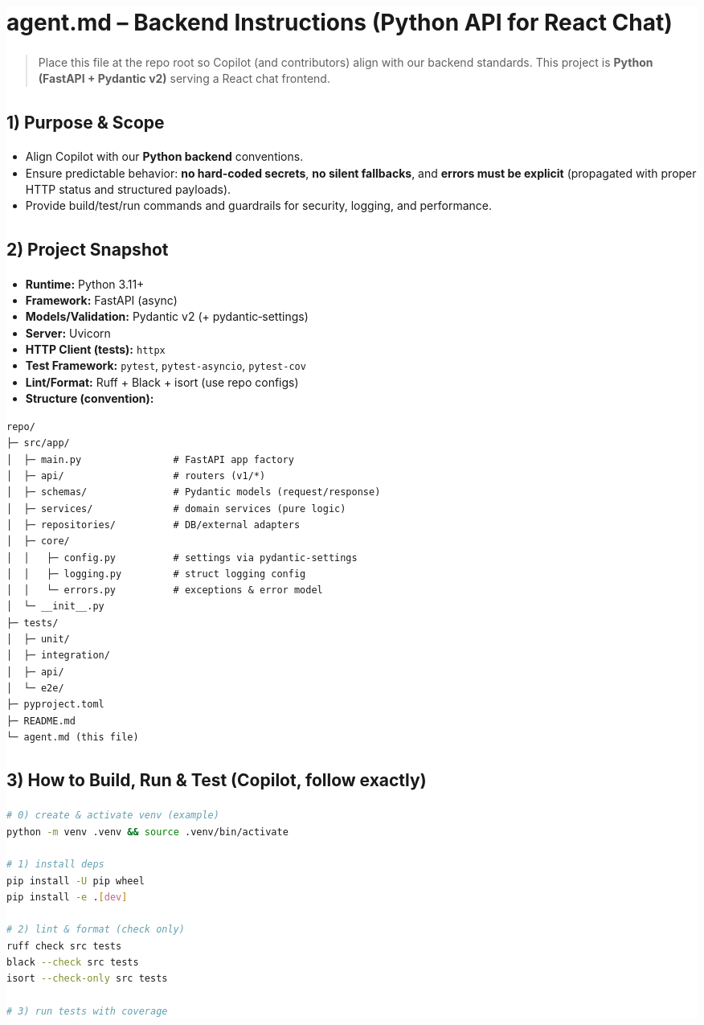 # agent.md – Backend Instructions (Python API for React Chat)

> Place this file at the repo root so Copilot (and contributors) align with our backend standards. This project is **Python (FastAPI + Pydantic v2)** serving a React chat frontend.

## 1) Purpose & Scope

* Align Copilot with our **Python backend** conventions.
* Ensure predictable behavior: **no hard‑coded secrets**, **no silent fallbacks**, and **errors must be explicit** (propagated with proper HTTP status and structured payloads).
* Provide build/test/run commands and guardrails for security, logging, and performance.

## 2) Project Snapshot

* **Runtime:** Python 3.11+
* **Framework:** FastAPI (async)
* **Models/Validation:** Pydantic v2 (+ pydantic‑settings)
* **Server:** Uvicorn
* **HTTP Client (tests):** `httpx`
* **Test Framework:** `pytest`, `pytest‑asyncio`, `pytest‑cov`
* **Lint/Format:** Ruff + Black + isort (use repo configs)
* **Structure (convention):**

```
repo/
├─ src/app/
│  ├─ main.py                # FastAPI app factory
│  ├─ api/                   # routers (v1/*)
│  ├─ schemas/               # Pydantic models (request/response)
│  ├─ services/              # domain services (pure logic)
│  ├─ repositories/          # DB/external adapters
│  ├─ core/
│  │   ├─ config.py          # settings via pydantic-settings
│  │   ├─ logging.py         # struct logging config
│  │   └─ errors.py          # exceptions & error model
│  └─ __init__.py
├─ tests/
│  ├─ unit/
│  ├─ integration/
│  ├─ api/
│  └─ e2e/
├─ pyproject.toml
├─ README.md
└─ agent.md (this file)
```

## 3) How to Build, Run & Test (Copilot, follow exactly)

```bash
# 0) create & activate venv (example)
python -m venv .venv && source .venv/bin/activate

# 1) install deps
pip install -U pip wheel
pip install -e .[dev]

# 2) lint & format (check only)
ruff check src tests
black --check src tests
isort --check-only src tests

# 3) run tests with coverage
```
